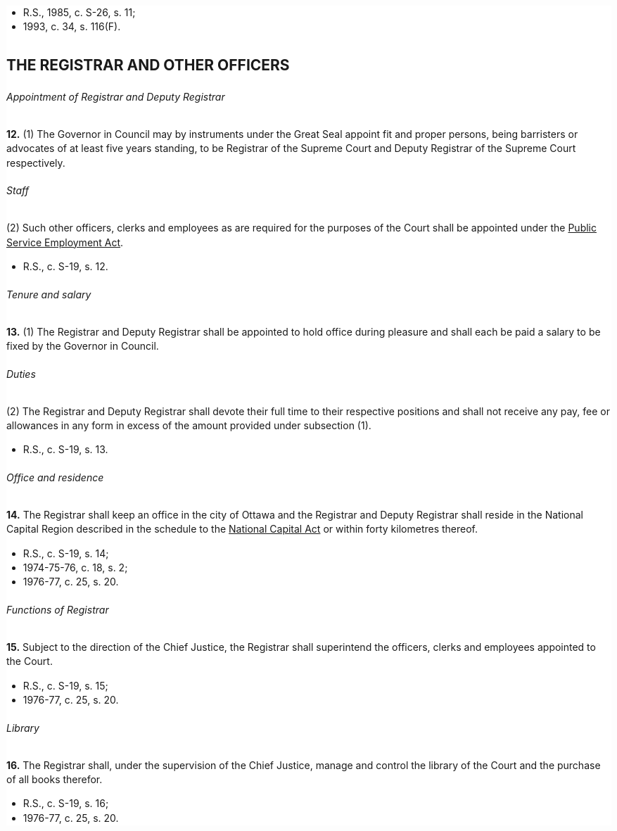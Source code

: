   * R.S., 1985, c. S-26, s. 11;
  * 1993, c. 34, s. 116(F).

## THE REGISTRAR AND OTHER OFFICERS

###### Appointment of Registrar and Deputy Registrar

**12.** (1) The Governor in Council may by instruments under the Great Seal appoint fit and proper persons, being barristers or advocates of at least five years standing, to be Registrar of the Supreme Court and Deputy Registrar of the Supreme Court respectively.

###### Staff

(2) Such other officers, clerks and employees as are required for the purposes
of the Court shall be appointed under the [Public Service Employment
Act](/eng/acts/P-33.01).

  * R.S., c. S-19, s. 12.

###### Tenure and salary

**13.** (1) The Registrar and Deputy Registrar shall be appointed to hold office during pleasure and shall each be paid a salary to be fixed by the Governor in Council.

###### Duties

(2) The Registrar and Deputy Registrar shall devote their full time to their
respective positions and shall not receive any pay, fee or allowances in any
form in excess of the amount provided under subsection (1).

  * R.S., c. S-19, s. 13.

###### Office and residence

**14.** The Registrar shall keep an office in the city of Ottawa and the Registrar and Deputy Registrar shall reside in the National Capital Region described in the schedule to the [National Capital Act](/eng/acts/N-4) or within forty kilometres thereof.

  * R.S., c. S-19, s. 14;
  * 1974-75-76, c. 18, s. 2;
  * 1976-77, c. 25, s. 20.

###### Functions of Registrar

**15.** Subject to the direction of the Chief Justice, the Registrar shall superintend the officers, clerks and employees appointed to the Court.

  * R.S., c. S-19, s. 15;
  * 1976-77, c. 25, s. 20.

###### Library

**16.** The Registrar shall, under the supervision of the Chief Justice, manage and control the library of the Court and the purchase of all books therefor.

  * R.S., c. S-19, s. 16;
  * 1976-77, c. 25, s. 20.
